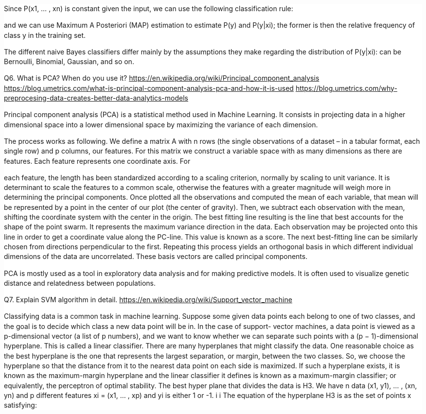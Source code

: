 
Since P(x1, … , xn) is constant given the input, we can use the following classification rule:


and we can use Maximum A Posteriori (MAP) estimation to estimate P(y) and P(y|xi); the former is then the relative frequency of class y in the training set.


The different naive Bayes classifiers differ mainly by the assumptions they make regarding the distribution of P(y|xi): can be Bernoulli, Binomial, Gaussian, and so on.

Q6.	What is PCA? When do you use it?
https://en.wikipedia.org/wiki/Principal_component_analysis https://blog.umetrics.com/what-is-principal-component-analysis-pca-and-how-it-is-used https://blog.umetrics.com/why-preprocesing-data-creates-better-data-analytics-models

Principal component analysis (PCA) is a statistical method used in Machine Learning. It consists in projecting data in a higher  dimensional  space  into   a   lower   dimensional  space   by   maximizing the variance of each dimension.

The process works as following. We define a matrix A with n rows (the single observations of a dataset – in a tabular format, each single row) and p columns, our features. For this matrix we construct a variable space with as many dimensions as there are features. Each feature represents one coordinate axis. For




 
each feature, the length has been standardized according to a scaling criterion, normally by scaling to unit variance. It is determinant to scale the features to a common scale, otherwise the features with a greater magnitude will weigh more in determining the principal components. Once plotted all the observations and computed the mean of each variable, that mean will be represented by a point in the center of our plot (the center of gravity). Then, we subtract each observation with the mean, shifting the coordinate system with the center in the origin. The best fitting line resulting is the line that best accounts for the shape of the point swarm. It represents the maximum variance direction in the data. Each observation may be projected onto this line in order to get a coordinate value along the PC-line. This value is known as a score. The next best-fitting line can be similarly chosen from directions perpendicular to the first. Repeating this process yields an orthogonal basis in which different individual dimensions of the data are uncorrelated. These basis vectors are called principal components.


PCA is mostly used as a tool in exploratory data analysis and for making predictive models. It is often used to visualize genetic distance and relatedness between populations.

Q7.	Explain SVM algorithm in detail.
https://en.wikipedia.org/wiki/Support_vector_machine

Classifying data is a common task in machine learning. Suppose some given data points each belong to one of two classes, and the goal is to decide which class a new data point will be in. In the case of support- vector machines, a data point is viewed as a p-dimensional vector (a list of p numbers), and we want to know whether we can separate such points with a (p − 1)-dimensional hyperplane. This is called a linear classifier. There are many hyperplanes that might classify the data. One reasonable choice as the best hyperplane is the one that represents the largest separation, or margin, between the two classes. So, we choose the hyperplane so that the distance from it to the nearest data point on each side is maximized. If such a hyperplane exists, it is known as the maximum-margin hyperplane and the linear classifier it defines is known as a maximum-margin classifier; or equivalently, the perceptron of optimal stability. The best hyper plane that divides the data is H3.
We have n data (x1, y1), … , (xn, yn) and p different features xi = (x1, … , xp) and yi  is either 1 or -1.
i	i
The equation of the hyperplane H3 is as the set of points x satisfying:
 